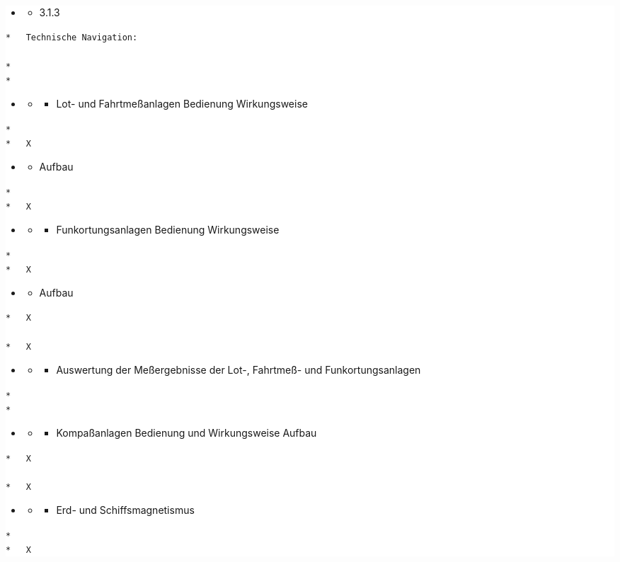 *    *   3.1.3

    *   Technische Navigation:

    *
    *

*    *
        -   Lot- und Fahrtmeßanlagen Bedienung Wirkungsweise




    *
    *   X


*    *   Aufbau

    *
    *   X


*    *
        -   Funkortungsanlagen Bedienung Wirkungsweise




    *
    *   X


*    *   Aufbau

    *   X

    *   X


*    *
        -   Auswertung der Meßergebnisse der Lot-, Fahrtmeß- und
            Funkortungsanlagen




    *
    *

*    *
        -   Kompaßanlagen Bedienung und Wirkungsweise Aufbau




    *   X

    *   X


*    *
        -   Erd- und Schiffsmagnetismus




    *
    *   X
